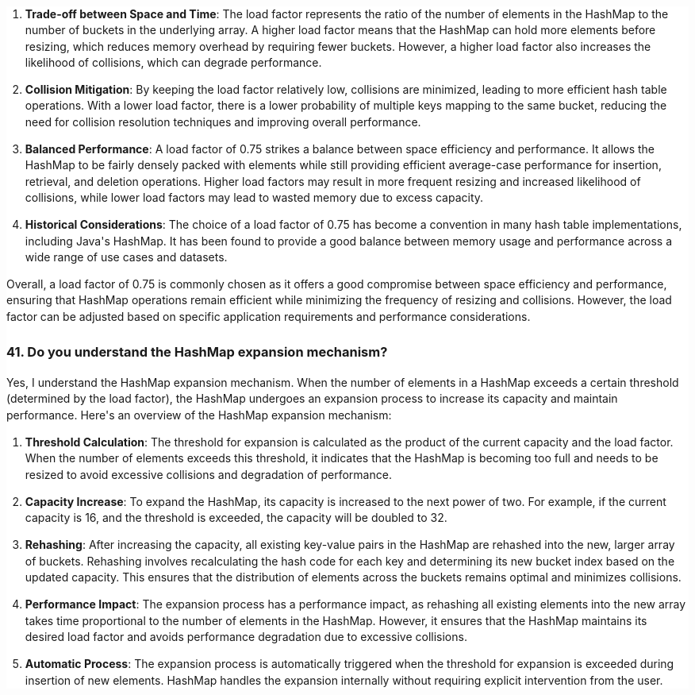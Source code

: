 1. **Trade-off between Space and Time**: The load factor represents the ratio of the number of elements in the HashMap to the number of buckets in the underlying array. A higher load factor means that the HashMap can hold more elements before resizing, which reduces memory overhead by requiring fewer buckets. However, a higher load factor also increases the likelihood of collisions, which can degrade performance.

2. **Collision Mitigation**: By keeping the load factor relatively low, collisions are minimized, leading to more efficient hash table operations. With a lower load factor, there is a lower probability of multiple keys mapping to the same bucket, reducing the need for collision resolution techniques and improving overall performance.

3. **Balanced Performance**: A load factor of 0.75 strikes a balance between space efficiency and performance. It allows the HashMap to be fairly densely packed with elements while still providing efficient average-case performance for insertion, retrieval, and deletion operations. Higher load factors may result in more frequent resizing and increased likelihood of collisions, while lower load factors may lead to wasted memory due to excess capacity.

4. **Historical Considerations**: The choice of a load factor of 0.75 has become a convention in many hash table implementations, including Java's HashMap. It has been found to provide a good balance between memory usage and performance across a wide range of use cases and datasets.

Overall, a load factor of 0.75 is commonly chosen as it offers a good compromise between space efficiency and performance, ensuring that HashMap operations remain efficient while minimizing the frequency of resizing and collisions. However, the load factor can be adjusted based on specific application requirements and performance considerations.

### 41. Do you understand the HashMap expansion mechanism?
Yes, I understand the HashMap expansion mechanism. When the number of elements in a HashMap exceeds a certain threshold (determined by the load factor), the HashMap undergoes an expansion process to increase its capacity and maintain performance. Here's an overview of the HashMap expansion mechanism:

1. **Threshold Calculation**: The threshold for expansion is calculated as the product of the current capacity and the load factor. When the number of elements exceeds this threshold, it indicates that the HashMap is becoming too full and needs to be resized to avoid excessive collisions and degradation of performance.

2. **Capacity Increase**: To expand the HashMap, its capacity is increased to the next power of two. For example, if the current capacity is 16, and the threshold is exceeded, the capacity will be doubled to 32.

3. **Rehashing**: After increasing the capacity, all existing key-value pairs in the HashMap are rehashed into the new, larger array of buckets. Rehashing involves recalculating the hash code for each key and determining its new bucket index based on the updated capacity. This ensures that the distribution of elements across the buckets remains optimal and minimizes collisions.

4. **Performance Impact**: The expansion process has a performance impact, as rehashing all existing elements into the new array takes time proportional to the number of elements in the HashMap. However, it ensures that the HashMap maintains its desired load factor and avoids performance degradation due to excessive collisions.

5. **Automatic Process**: The expansion process is automatically triggered when the threshold for expansion is exceeded during insertion of new elements. HashMap handles the expansion internally without requiring explicit intervention from the user.
